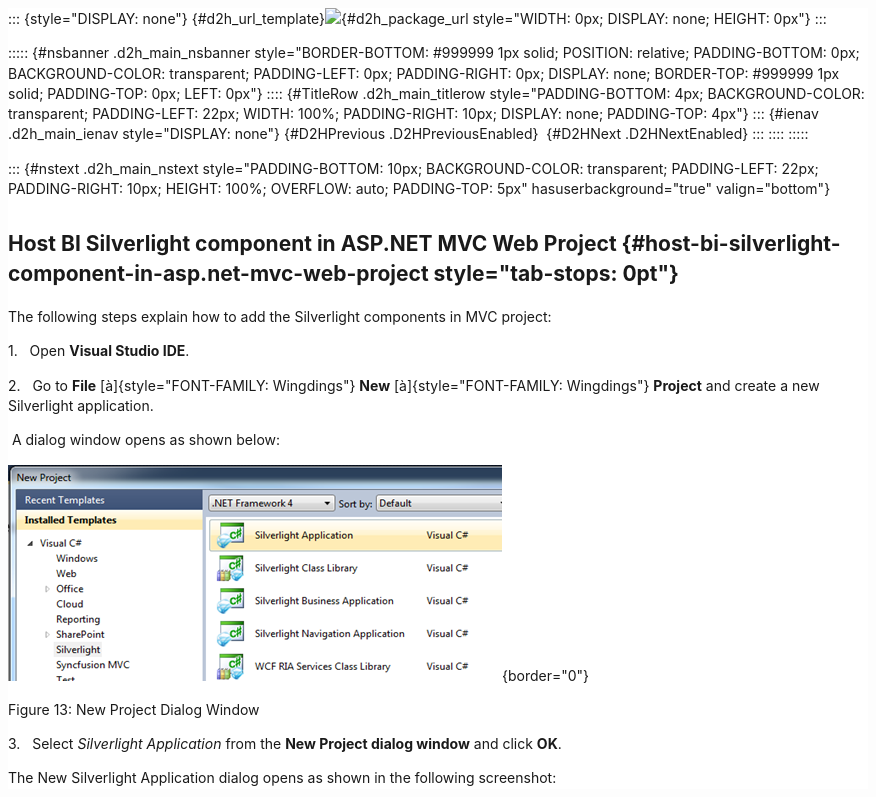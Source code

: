 ::: {style="DISPLAY: none"}
[](ms-xhelp:///?Id=d2h_url_template){#d2h_url_template}![](!package_url!){#d2h_package_url style="WIDTH: 0px; DISPLAY: none; HEIGHT: 0px"}
:::

::::: {#nsbanner .d2h_main_nsbanner style="BORDER-BOTTOM: #999999 1px solid; POSITION: relative; PADDING-BOTTOM: 0px; BACKGROUND-COLOR: transparent; PADDING-LEFT: 0px; PADDING-RIGHT: 0px; DISPLAY: none; BORDER-TOP: #999999 1px solid; PADDING-TOP: 0px; LEFT: 0px"}
:::: {#TitleRow .d2h_main_titlerow style="PADDING-BOTTOM: 4px; BACKGROUND-COLOR: transparent; PADDING-LEFT: 22px; WIDTH: 100%; PADDING-RIGHT: 10px; DISPLAY: none; PADDING-TOP: 4px"}
::: {#ienav .d2h_main_ienav style="DISPLAY: none"}
[](ms-xhelp:///?Id=3271c434-59d9-4c30-bbc5-bd8147de6652){#D2HPrevious .D2HPreviousEnabled}  [](ms-xhelp:///?Id=d73529dc-6605-4a14-89e6-9d8f97afb39c){#D2HNext .D2HNextEnabled}
:::
::::
:::::

::: {#nstext .d2h_main_nstext style="PADDING-BOTTOM: 10px; BACKGROUND-COLOR: transparent; PADDING-LEFT: 22px; PADDING-RIGHT: 10px; HEIGHT: 100%; OVERFLOW: auto; PADDING-TOP: 5px" hasuserbackground="true" valign="bottom"}
## Host BI Silverlight component in ASP.NET MVC Web Project {#host-bi-silverlight-component-in-asp.net-mvc-web-project style="tab-stops: 0pt"}

The following steps explain how to add the Silverlight components in MVC project:

1.   Open **Visual Studio IDE**.

2.   Go to **File** [à]{style="FONT-FAMILY: Wingdings"} **New** [à]{style="FONT-FAMILY: Wingdings"} **Project** and create a new Silverlight application.

 A dialog window opens as shown below:

![](ImagesExt/image111_13.png){border="0"}

Figure 13: New Project Dialog Window

3.   Select *Silverlight Application* from the **New Project dialog window** and click **OK**.

The New Silverlight Application dialog opens as shown in the following screenshot:
